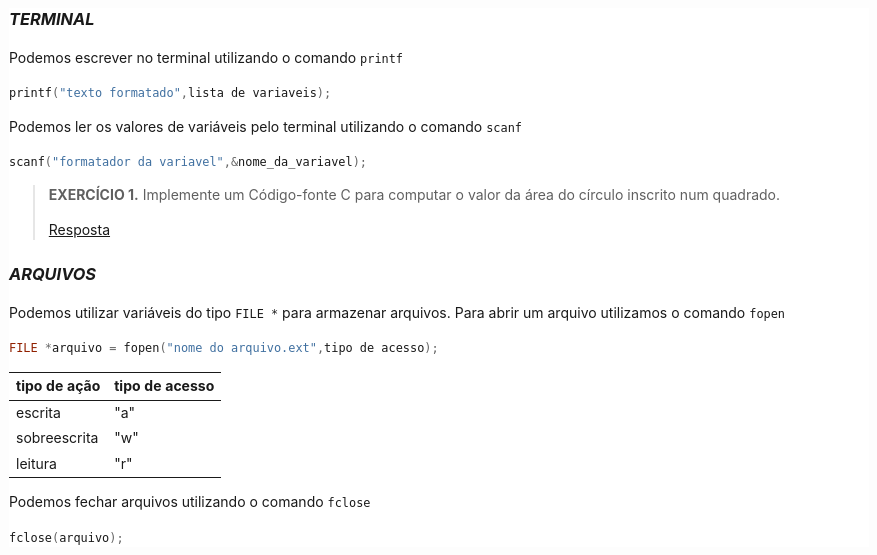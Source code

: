 ### ***TERMINAL***

Podemos escrever no terminal utilizando o comando `printf`

```c
printf("texto formatado",lista de variaveis);
```

Podemos ler os valores de variáveis pelo terminal utilizando o comando `scanf`

```c
scanf("formatador da variavel",&nome_da_variavel);
```

> **EXERCÍCIO 1.** Implemente um Código-fonte C para computar o valor da área do círculo inscrito num quadrado.
>
>[Resposta](./programas/circulo.c)

### ***ARQUIVOS***

Podemos utilizar variáveis do tipo `FILE *` para armazenar arquivos. Para abrir um arquivo utilizamos o comando `fopen`

```c
FILE *arquivo = fopen("nome do arquivo.ext",tipo de acesso);
```

<table align="center" width="50%">
<thead>
  <tr>
    <th>tipo de ação</th>
    <th>tipo de acesso</th>
  </tr>
</thead>
<tbody>
  <tr>
    <td>escrita</td>
    <td>"a"</td>
  </tr>
  <tr>
    <td>sobreescrita</td>
    <td>"w"</td>
  </tr>
  <tr>
    <td>leitura</td>
    <td>"r"</td>
  </tr>
</tbody>
</table>

Podemos fechar arquivos utilizando o comando `fclose`

```c
fclose(arquivo);
```
